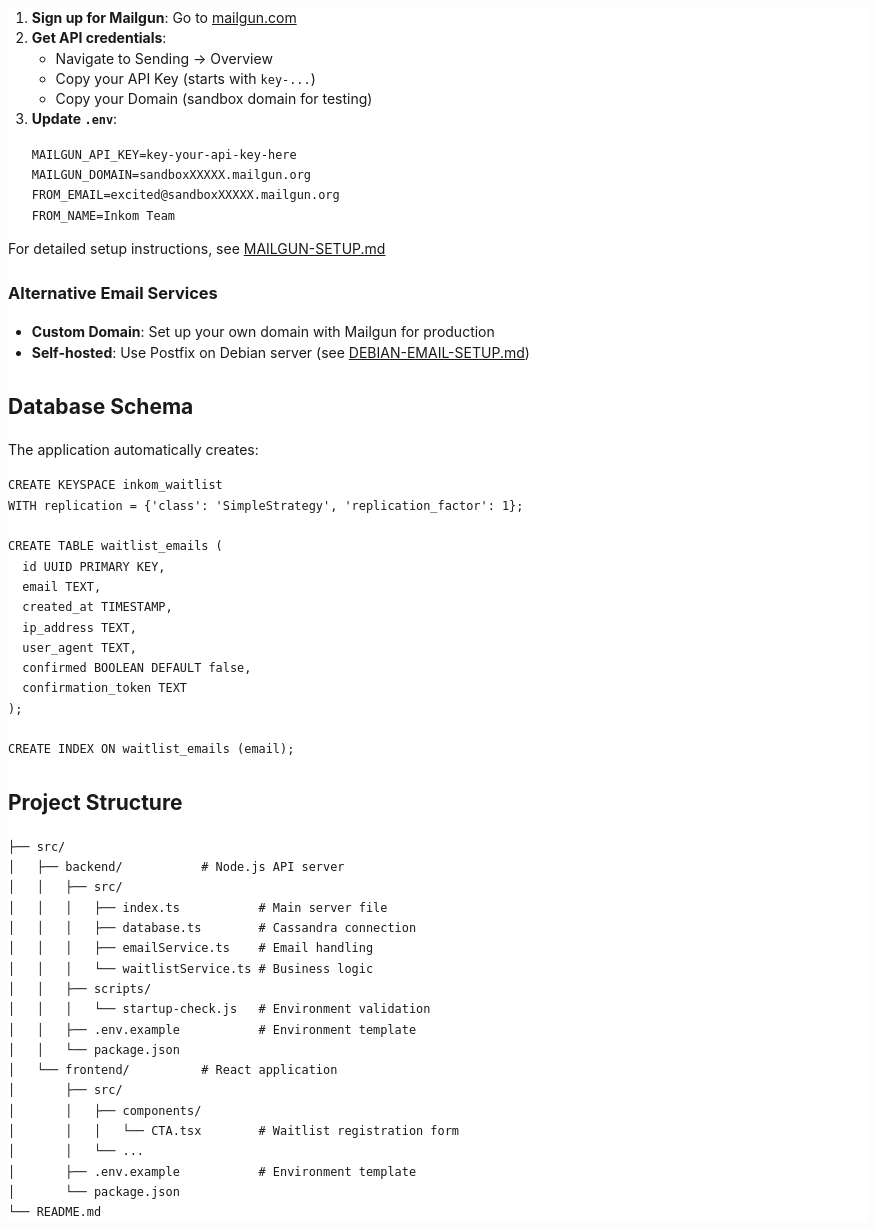 1. **Sign up for Mailgun**: Go to [mailgun.com](https://www.mailgun.com/)
2. **Get API credentials**: 
   - Navigate to Sending → Overview
   - Copy your API Key (starts with `key-...`)
   - Copy your Domain (sandbox domain for testing)
3. **Update `.env`**:
   ```env
   MAILGUN_API_KEY=key-your-api-key-here
   MAILGUN_DOMAIN=sandboxXXXXX.mailgun.org
   FROM_EMAIL=excited@sandboxXXXXX.mailgun.org
   FROM_NAME=Inkom Team
   ```

For detailed setup instructions, see [MAILGUN-SETUP.md](MAILGUN-SETUP.md)

### Alternative Email Services
- **Custom Domain**: Set up your own domain with Mailgun for production
- **Self-hosted**: Use Postfix on Debian server (see [DEBIAN-EMAIL-SETUP.md](DEBIAN-EMAIL-SETUP.md))

## Database Schema

The application automatically creates:

```cql
CREATE KEYSPACE inkom_waitlist 
WITH replication = {'class': 'SimpleStrategy', 'replication_factor': 1};

CREATE TABLE waitlist_emails (
  id UUID PRIMARY KEY,
  email TEXT,
  created_at TIMESTAMP,
  ip_address TEXT,
  user_agent TEXT,
  confirmed BOOLEAN DEFAULT false,
  confirmation_token TEXT
);

CREATE INDEX ON waitlist_emails (email);
```

## Project Structure

```
├── src/
│   ├── backend/           # Node.js API server
│   │   ├── src/
│   │   │   ├── index.ts           # Main server file
│   │   │   ├── database.ts        # Cassandra connection
│   │   │   ├── emailService.ts    # Email handling
│   │   │   └── waitlistService.ts # Business logic
│   │   ├── scripts/
│   │   │   └── startup-check.js   # Environment validation
│   │   ├── .env.example           # Environment template
│   │   └── package.json
│   └── frontend/          # React application
│       ├── src/
│       │   ├── components/
│       │   │   └── CTA.tsx        # Waitlist registration form
│       │   └── ...
│       ├── .env.example           # Environment template
│       └── package.json
└── README.md
```
